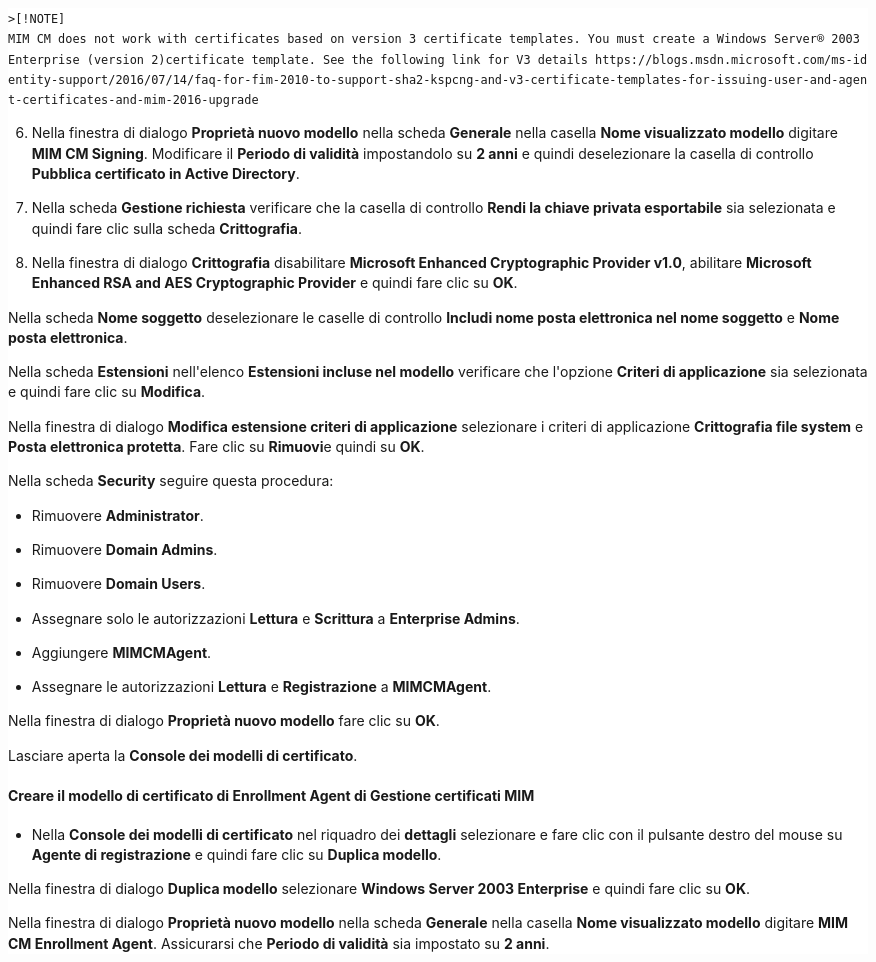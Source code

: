     >[!NOTE]
    MIM CM does not work with certificates based on version 3 certificate templates. You must create a Windows Server® 2003 Enterprise (version 2)certificate template. See the following link for V3 details https://blogs.msdn.microsoft.com/ms-identity-support/2016/07/14/faq-for-fim-2010-to-support-sha2-kspcng-and-v3-certificate-templates-for-issuing-user-and-agent-certificates-and-mim-2016-upgrade

6. Nella finestra di dialogo **Proprietà nuovo modello** nella scheda **Generale** nella casella **Nome visualizzato modello** digitare **MIM CM Signing**. Modificare il **Periodo di validità** impostandolo su **2 anni** e quindi deselezionare la casella di controllo **Pubblica certificato in Active Directory**.

7. Nella scheda **Gestione richiesta** verificare che la casella di controllo **Rendi la chiave privata esportabile** sia selezionata e quindi fare clic sulla scheda **Crittografia**.

8. Nella finestra di dialogo **Crittografia** disabilitare **Microsoft Enhanced Cryptographic Provider v1.0**, abilitare **Microsoft Enhanced RSA and AES Cryptographic Provider** e quindi fare clic su **OK**.

Nella scheda **Nome soggetto** deselezionare le caselle di controllo **Includi nome posta elettronica nel nome soggetto** e **Nome posta elettronica**.

Nella scheda **Estensioni** nell'elenco **Estensioni incluse nel modello** verificare che l'opzione **Criteri di applicazione** sia selezionata e quindi fare clic su **Modifica**.

Nella finestra di dialogo **Modifica estensione criteri di applicazione** selezionare i criteri di applicazione **Crittografia file system** e **Posta elettronica protetta**. Fare clic su **Rimuovi**e quindi su **OK**.

Nella scheda **Security** seguire questa procedura:

- Rimuovere **Administrator**.

- Rimuovere **Domain Admins**.

- Rimuovere **Domain Users**.

- Assegnare solo le autorizzazioni **Lettura** e **Scrittura** a **Enterprise Admins**.

- Aggiungere **MIMCMAgent**.

- Assegnare le autorizzazioni **Lettura** e **Registrazione** a **MIMCMAgent**.

Nella finestra di dialogo **Proprietà nuovo modello** fare clic su **OK**.

Lasciare aperta la **Console dei modelli di certificato**.

#### <a name="create-the-mim-cm-enrollment-agent-certificate-template"></a>Creare il modello di certificato di Enrollment Agent di Gestione certificati MIM

-   Nella **Console dei modelli di certificato** nel riquadro dei **dettagli** selezionare e fare clic con il pulsante destro del mouse su **Agente di registrazione** e quindi fare clic su **Duplica modello**.

Nella finestra di dialogo **Duplica modello** selezionare **Windows Server 2003 Enterprise** e quindi fare clic su **OK**.

Nella finestra di dialogo **Proprietà nuovo modello** nella scheda **Generale** nella casella **Nome visualizzato modello** digitare **MIM CM Enrollment Agent**. Assicurarsi che **Periodo di validità** sia impostato su **2 anni**.
